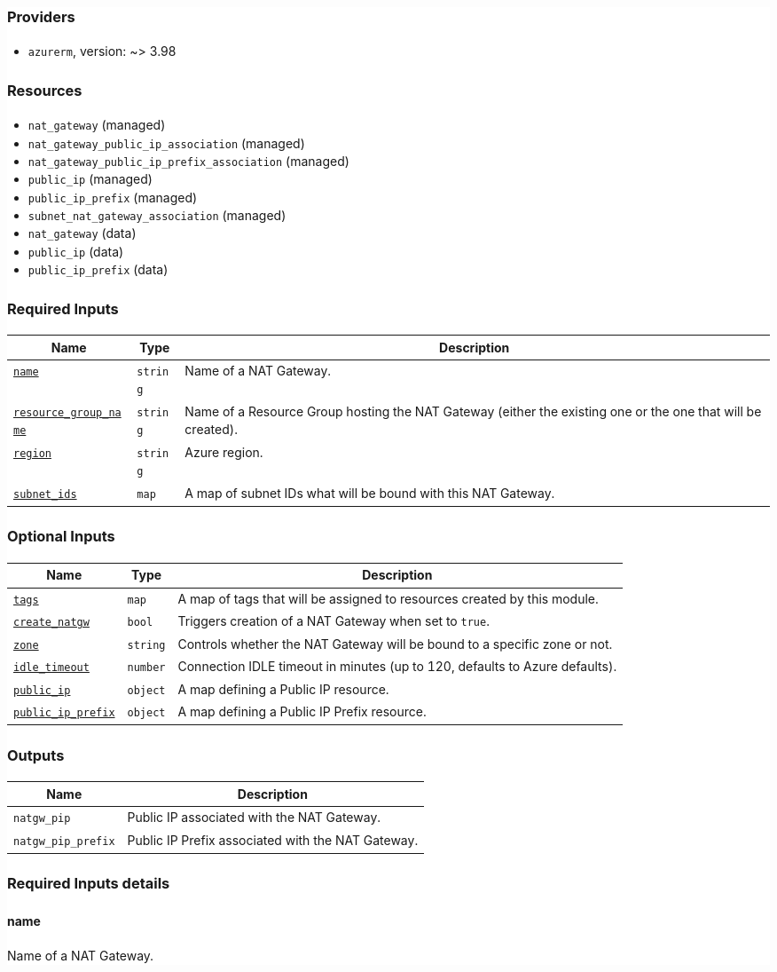 ### Providers

- `azurerm`, version: ~> 3.98



### Resources

- `nat_gateway` (managed)
- `nat_gateway_public_ip_association` (managed)
- `nat_gateway_public_ip_prefix_association` (managed)
- `public_ip` (managed)
- `public_ip_prefix` (managed)
- `subnet_nat_gateway_association` (managed)
- `nat_gateway` (data)
- `public_ip` (data)
- `public_ip_prefix` (data)

### Required Inputs

Name | Type | Description
--- | --- | ---
[`name`](#name) | `string` | Name of a NAT Gateway.
[`resource_group_name`](#resource_group_name) | `string` | Name of a Resource Group hosting the NAT Gateway (either the existing one or the one that will be created).
[`region`](#region) | `string` | Azure region.
[`subnet_ids`](#subnet_ids) | `map` | A map of subnet IDs what will be bound with this NAT Gateway.

### Optional Inputs

Name | Type | Description
--- | --- | ---
[`tags`](#tags) | `map` | A map of tags that will be assigned to resources created by this module.
[`create_natgw`](#create_natgw) | `bool` | Triggers creation of a NAT Gateway when set to `true`.
[`zone`](#zone) | `string` | Controls whether the NAT Gateway will be bound to a specific zone or not.
[`idle_timeout`](#idle_timeout) | `number` | Connection IDLE timeout in minutes (up to 120, defaults to Azure defaults).
[`public_ip`](#public_ip) | `object` | A map defining a Public IP resource.
[`public_ip_prefix`](#public_ip_prefix) | `object` | A map defining a Public IP Prefix resource.

### Outputs

Name |  Description
--- | ---
`natgw_pip` | Public IP associated with the NAT Gateway.
`natgw_pip_prefix` | Public IP Prefix associated with the NAT Gateway.

### Required Inputs details

#### name

Name of a NAT Gateway.
